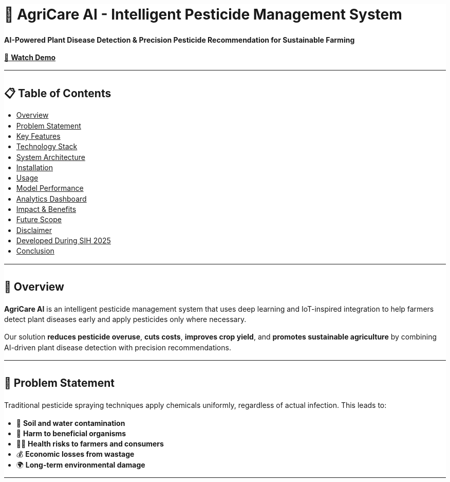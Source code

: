 # 🌾 AgriCare AI - Intelligent Pesticide Management System

**AI-Powered Plant Disease Detection & Precision Pesticide Recommendation for Sustainable Farming**

[🎥 **Watch Demo**](https://youtu.be/7oitnCcwMUE?feature=shared)

---

## 📋 Table of Contents

- [Overview](#-overview)
- [Problem Statement](#-problem-statement)
- [Key Features](#-key-features)
- [Technology Stack](#-technology-stack)
- [System Architecture](#-system-architecture)
- [Installation](#-installation)
- [Usage](#-usage)
- [Model Performance](#-model-performance)
- [Analytics Dashboard](#-analytics-dashboard)
- [Impact & Benefits](#-impact--benefits)
- [Future Scope](#-future-scope)
- [Disclaimer](#-disclaimer)
- [Developed During SIH 2025](#-developed-during-sih-2025)
- [Conclusion](#-conclusion)

---

## 🌟 Overview

**AgriCare AI** is an intelligent pesticide management system that uses deep learning and IoT-inspired integration to help farmers detect plant diseases early and apply pesticides only where necessary.

Our solution **reduces pesticide overuse**, **cuts costs**, **improves crop yield**, and **promotes sustainable agriculture** by combining AI-driven plant disease detection with precision recommendations.

---

## 🚨 Problem Statement

Traditional pesticide spraying techniques apply chemicals uniformly, regardless of actual infection. This leads to:

- 🌱 **Soil and water contamination**
- 🐝 **Harm to beneficial organisms**
- 👩‍🌾 **Health risks to farmers and consumers**
- 💰 **Economic losses from wastage**
- 🌍 **Long-term environmental damage**

---
